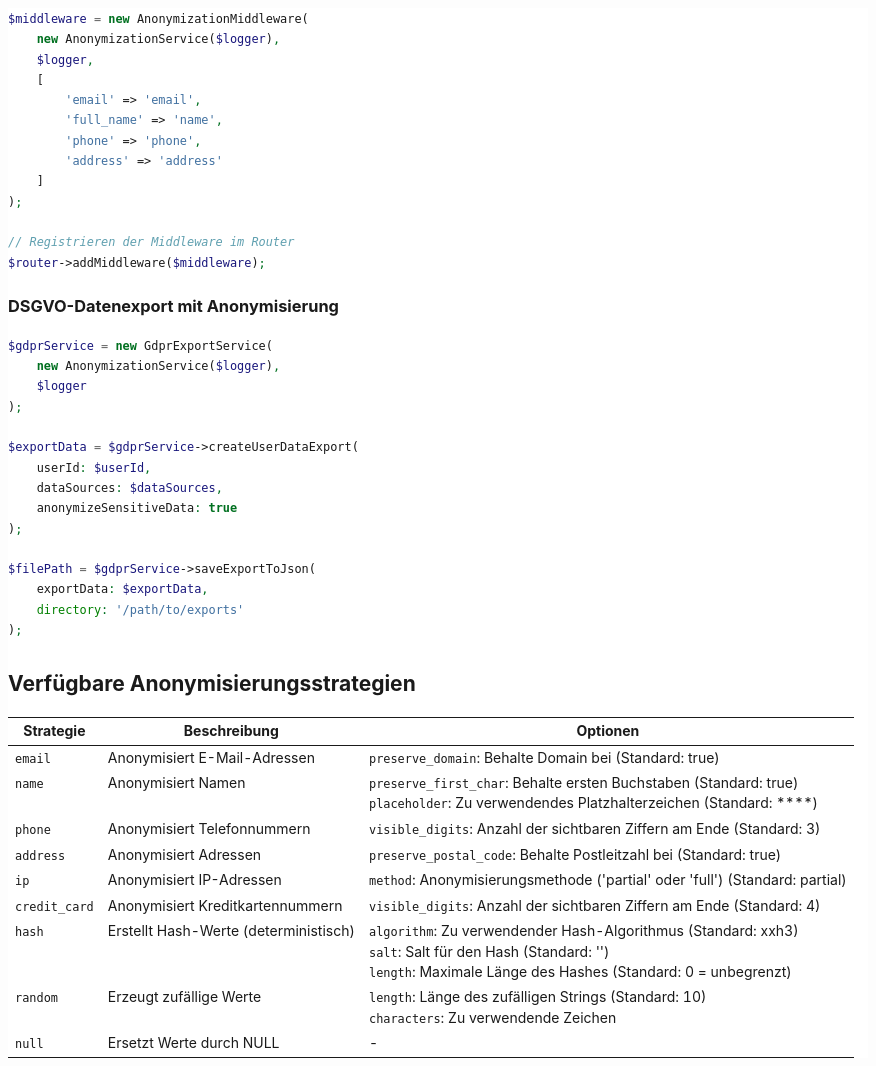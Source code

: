 ```php
$middleware = new AnonymizationMiddleware(
    new AnonymizationService($logger),
    $logger,
    [
        'email' => 'email',
        'full_name' => 'name',
        'phone' => 'phone',
        'address' => 'address'
    ]
);

// Registrieren der Middleware im Router
$router->addMiddleware($middleware);
```

### DSGVO-Datenexport mit Anonymisierung

```php
$gdprService = new GdprExportService(
    new AnonymizationService($logger),
    $logger
);

$exportData = $gdprService->createUserDataExport(
    userId: $userId,
    dataSources: $dataSources,
    anonymizeSensitiveData: true
);

$filePath = $gdprService->saveExportToJson(
    exportData: $exportData,
    directory: '/path/to/exports'
);
```

## Verfügbare Anonymisierungsstrategien

| Strategie     | Beschreibung                          | Optionen                                                                                                                                                                     |
|---------------|---------------------------------------|------------------------------------------------------------------------------------------------------------------------------------------------------------------------------|
| `email`       | Anonymisiert E-Mail-Adressen          | `preserve_domain`: Behalte Domain bei (Standard: true)                                                                                                                       |
| `name`        | Anonymisiert Namen                    | `preserve_first_char`: Behalte ersten Buchstaben (Standard: true)<br>`placeholder`: Zu verwendendes Platzhalterzeichen (Standard: ****)                                      |
| `phone`       | Anonymisiert Telefonnummern           | `visible_digits`: Anzahl der sichtbaren Ziffern am Ende (Standard: 3)                                                                                                        |
| `address`     | Anonymisiert Adressen                 | `preserve_postal_code`: Behalte Postleitzahl bei (Standard: true)                                                                                                            |
| `ip`          | Anonymisiert IP-Adressen              | `method`: Anonymisierungsmethode ('partial' oder 'full') (Standard: partial)                                                                                                 |
| `credit_card` | Anonymisiert Kreditkartennummern      | `visible_digits`: Anzahl der sichtbaren Ziffern am Ende (Standard: 4)                                                                                                        |
| `hash`        | Erstellt Hash-Werte (deterministisch) | `algorithm`: Zu verwendender Hash-Algorithmus (Standard: xxh3)<br>`salt`: Salt für den Hash (Standard: '')<br>`length`: Maximale Länge des Hashes (Standard: 0 = unbegrenzt) |
| `random`      | Erzeugt zufällige Werte               | `length`: Länge des zufälligen Strings (Standard: 10)<br>`characters`: Zu verwendende Zeichen                                                                                |
| `null`        | Ersetzt Werte durch NULL              | -                                                                                                                                                                            |

